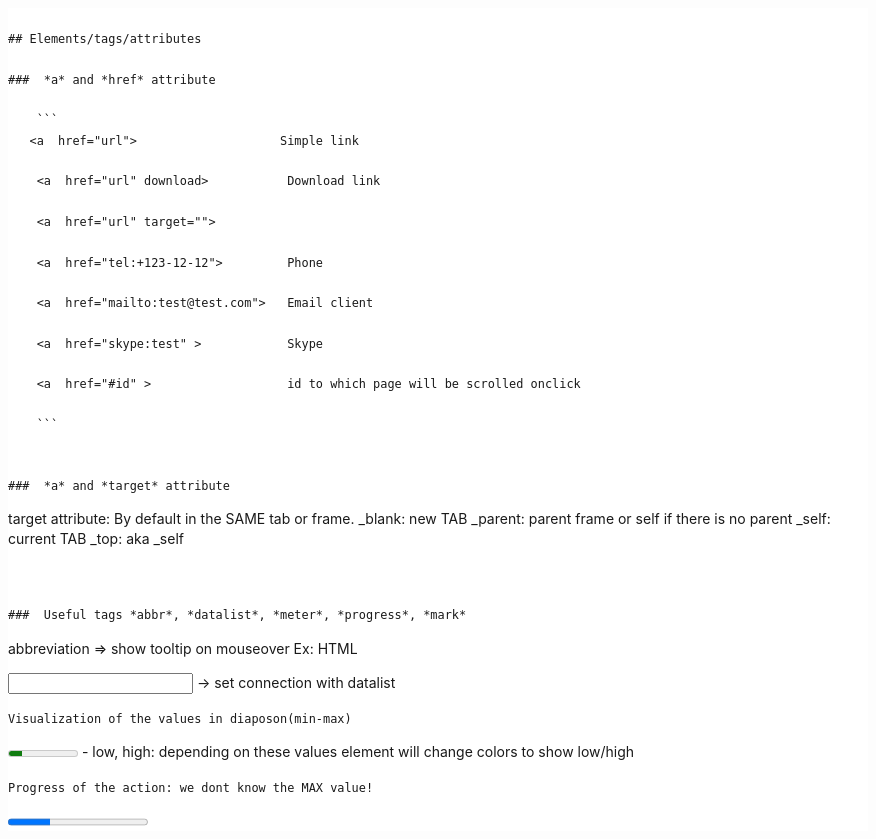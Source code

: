 ```

## Elements/tags/attributes

###  *a* and *href* attribute

	```
   <a  href="url">                    Simple link  
   	
	<a  href="url" download>           Download link
   	
	<a  href="url" target="">
   	
	<a  href="tel:+123-12-12">         Phone
   	
	<a  href="mailto:test@test.com">   Email client
   	
	<a  href="skype:test" >            Skype
	
	<a  href="#id" >                   id to which page will be scrolled onclick

	```


###  *a* and *target* attribute

```
  target attribute:
     By default in the SAME tab or frame.
     _blank:   new TAB
     _parent:  parent frame or self if there is no parent
     _self:    current TAB
     _top:     aka _self
   
```


###  Useful tags *abbr*, *datalist*, *meter*, *progress*, *mark*                               
```
   <abbr> abbreviation  => show tooltip on mouseover  Ex: HTML

   <input list="list">   -> set connection with datalist
   <datalist id="list">  dropdown list
     <option>
     <option>

    Visualization of the values in diaposon(min-max)
   <meter value="20"  min="1"  max="100"  low="10" high="70">Progress</meter>
    - low, high: depending on these values element will change colors to show low/high

    Progress of the action: we dont know the MAX value!
   <progress  value="30" max="100"> 
     - always blue progress line
